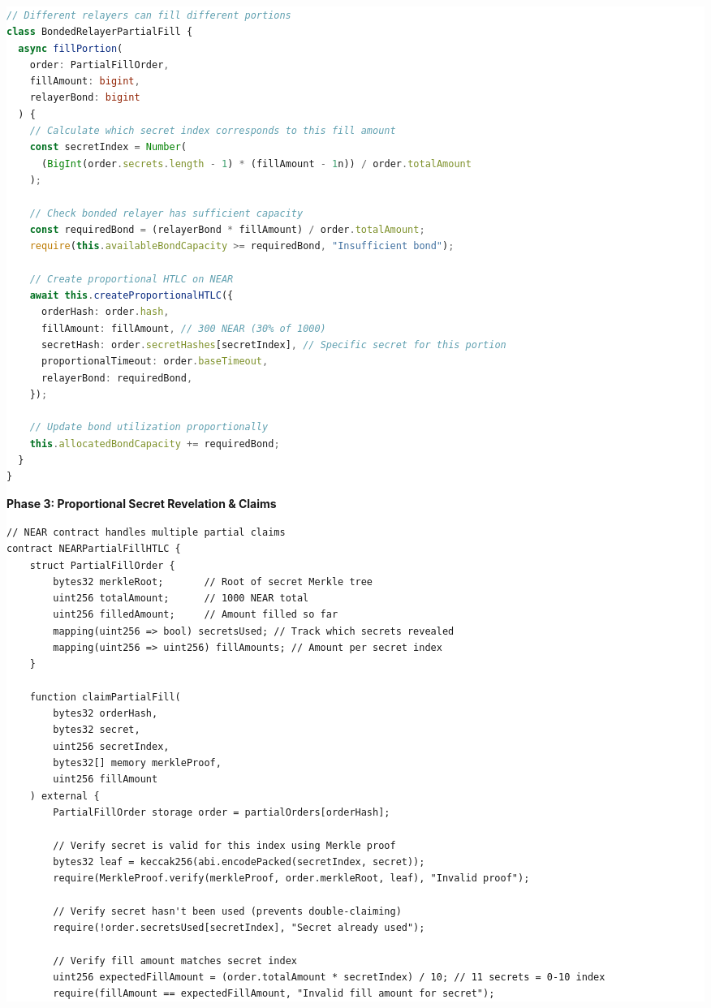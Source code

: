 ```typescript
// Different relayers can fill different portions
class BondedRelayerPartialFill {
  async fillPortion(
    order: PartialFillOrder,
    fillAmount: bigint,
    relayerBond: bigint
  ) {
    // Calculate which secret index corresponds to this fill amount
    const secretIndex = Number(
      (BigInt(order.secrets.length - 1) * (fillAmount - 1n)) / order.totalAmount
    );

    // Check bonded relayer has sufficient capacity
    const requiredBond = (relayerBond * fillAmount) / order.totalAmount;
    require(this.availableBondCapacity >= requiredBond, "Insufficient bond");

    // Create proportional HTLC on NEAR
    await this.createProportionalHTLC({
      orderHash: order.hash,
      fillAmount: fillAmount, // 300 NEAR (30% of 1000)
      secretHash: order.secretHashes[secretIndex], // Specific secret for this portion
      proportionalTimeout: order.baseTimeout,
      relayerBond: requiredBond,
    });

    // Update bond utilization proportionally
    this.allocatedBondCapacity += requiredBond;
  }
}
```

**Phase 3: Proportional Secret Revelation & Claims**

```solidity
// NEAR contract handles multiple partial claims
contract NEARPartialFillHTLC {
    struct PartialFillOrder {
        bytes32 merkleRoot;       // Root of secret Merkle tree
        uint256 totalAmount;      // 1000 NEAR total
        uint256 filledAmount;     // Amount filled so far
        mapping(uint256 => bool) secretsUsed; // Track which secrets revealed
        mapping(uint256 => uint256) fillAmounts; // Amount per secret index
    }

    function claimPartialFill(
        bytes32 orderHash,
        bytes32 secret,
        uint256 secretIndex,
        bytes32[] memory merkleProof,
        uint256 fillAmount
    ) external {
        PartialFillOrder storage order = partialOrders[orderHash];

        // Verify secret is valid for this index using Merkle proof
        bytes32 leaf = keccak256(abi.encodePacked(secretIndex, secret));
        require(MerkleProof.verify(merkleProof, order.merkleRoot, leaf), "Invalid proof");

        // Verify secret hasn't been used (prevents double-claiming)
        require(!order.secretsUsed[secretIndex], "Secret already used");

        // Verify fill amount matches secret index
        uint256 expectedFillAmount = (order.totalAmount * secretIndex) / 10; // 11 secrets = 0-10 index
        require(fillAmount == expectedFillAmount, "Invalid fill amount for secret");
```